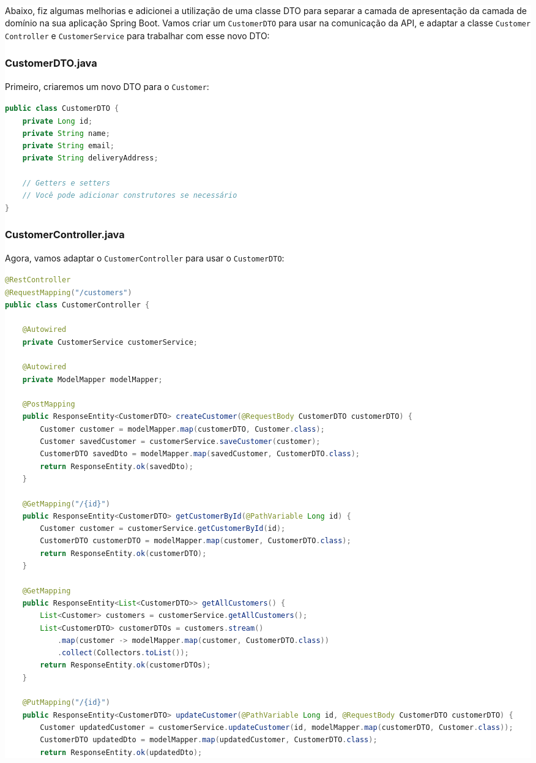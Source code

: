 Abaixo, fiz algumas melhorias e adicionei a utilização de uma classe DTO para separar a camada de apresentação da camada de domínio na sua aplicação Spring Boot. Vamos criar um `CustomerDTO` para usar na comunicação da API, e adaptar a classe `CustomerController` e `CustomerService` para trabalhar com esse novo DTO:

### CustomerDTO.java
Primeiro, criaremos um novo DTO para o `Customer`:

```java
public class CustomerDTO {
    private Long id;
    private String name;
    private String email;
    private String deliveryAddress;

    // Getters e setters
    // Você pode adicionar construtores se necessário
}
```

### CustomerController.java
Agora, vamos adaptar o `CustomerController` para usar o `CustomerDTO`:

```java
@RestController
@RequestMapping("/customers")
public class CustomerController {

    @Autowired
    private CustomerService customerService;

    @Autowired
    private ModelMapper modelMapper;

    @PostMapping
    public ResponseEntity<CustomerDTO> createCustomer(@RequestBody CustomerDTO customerDTO) {
        Customer customer = modelMapper.map(customerDTO, Customer.class);
        Customer savedCustomer = customerService.saveCustomer(customer);
        CustomerDTO savedDto = modelMapper.map(savedCustomer, CustomerDTO.class);
        return ResponseEntity.ok(savedDto);
    }

    @GetMapping("/{id}")
    public ResponseEntity<CustomerDTO> getCustomerById(@PathVariable Long id) {
        Customer customer = customerService.getCustomerById(id);
        CustomerDTO customerDTO = modelMapper.map(customer, CustomerDTO.class);
        return ResponseEntity.ok(customerDTO);
    }

    @GetMapping
    public ResponseEntity<List<CustomerDTO>> getAllCustomers() {
        List<Customer> customers = customerService.getAllCustomers();
        List<CustomerDTO> customerDTOs = customers.stream()
            .map(customer -> modelMapper.map(customer, CustomerDTO.class))
            .collect(Collectors.toList());
        return ResponseEntity.ok(customerDTOs);
    }

    @PutMapping("/{id}")
    public ResponseEntity<CustomerDTO> updateCustomer(@PathVariable Long id, @RequestBody CustomerDTO customerDTO) {
        Customer updatedCustomer = customerService.updateCustomer(id, modelMapper.map(customerDTO, Customer.class));
        CustomerDTO updatedDto = modelMapper.map(updatedCustomer, CustomerDTO.class);
        return ResponseEntity.ok(updatedDto);
```